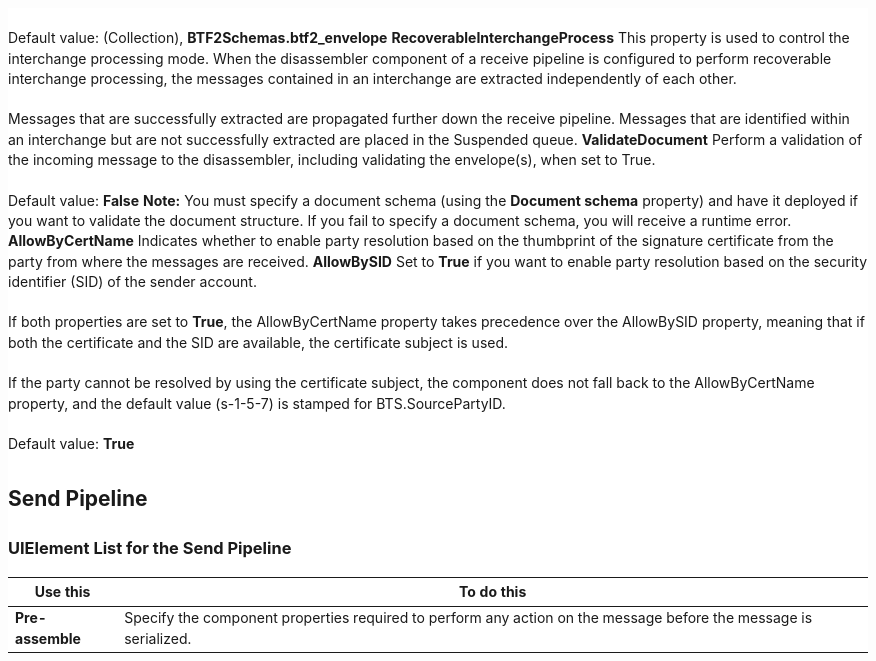 <br />
Default value: (Collection), <strong>BTF2Schemas.btf2_envelope</strong></td>
</tr>
<tr class="even">
<td><strong>RecoverableInterchangeProcess</strong></td>
<td>This property is used to control the interchange processing mode. When the disassembler component of a receive pipeline is configured to perform recoverable interchange processing, the messages contained in an interchange are extracted independently of each other.<br />
<br />
Messages that are successfully extracted are propagated further down the receive pipeline. Messages that are identified within an interchange but are not successfully extracted are placed in the Suspended queue.</td>
</tr>
<tr class="odd">
<td><strong>ValidateDocument</strong></td>
<td>Perform a validation of the incoming message to the disassembler, including validating the envelope(s), when set to True.<br />
<br />
Default value: <strong>False</strong> <strong>Note:</strong> You must specify a document schema (using the <strong>Document schema</strong> property) and have it deployed if you want to validate the document structure. If you fail to specify a document schema, you will receive a runtime error.</td>
</tr>
<tr class="even">
<td><strong>AllowByCertName</strong></td>
<td>Indicates whether to enable party resolution based on the thumbprint of the signature certificate from the party from where the messages are received.</td>
</tr>
<tr class="odd">
<td><strong>AllowBySID</strong></td>
<td>Set to <strong>True</strong> if you want to enable party resolution based on the security identifier (SID) of the sender account.<br />
<br />
If both properties are set to <strong>True</strong>, the AllowByCertName property takes precedence over the AllowBySID property, meaning that if both the certificate and the SID are available, the certificate subject is used.<br />
<br />
If the party cannot be resolved by using the certificate subject, the component does not fall back to the AllowByCertName property, and the default value (s-1-5-7) is stamped for BTS.SourcePartyID.<br />
<br />
Default value: <strong>True</strong></td>
</tr>
</tbody>
</table>


## Send Pipeline

### UIElement List for the Send Pipeline

<table>
<thead>
<tr class="header">
<th>Use this</th>
<th>To do this</th>
</tr>
</thead>
<tbody>
<tr class="odd">
<td><strong>Pre-assemble</strong></td>
<td>Specify the component properties required to perform any action on the message before the message is serialized.</td>
</tr>
<tr class="even">